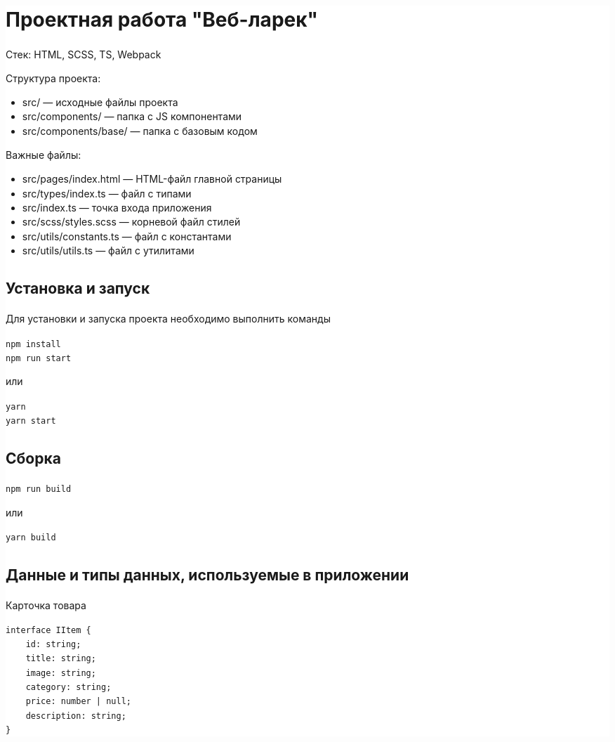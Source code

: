 # Проектная работа "Веб-ларек"

Стек: HTML, SCSS, TS, Webpack

Структура проекта:

- src/ — исходные файлы проекта
- src/components/ — папка с JS компонентами
- src/components/base/ — папка с базовым кодом

Важные файлы:

- src/pages/index.html — HTML-файл главной страницы
- src/types/index.ts — файл с типами
- src/index.ts — точка входа приложения
- src/scss/styles.scss — корневой файл стилей
- src/utils/constants.ts — файл с константами
- src/utils/utils.ts — файл с утилитами

## Установка и запуск

Для установки и запуска проекта необходимо выполнить команды

```
npm install
npm run start
```

или

```
yarn
yarn start
```

## Сборка

```
npm run build
```

или

```
yarn build
```

## Данные и типы данных, используемые в приложении

Карточка товара

```
interface IItem {
	id: string;
	title: string;
	image: string;
	category: string;
	price: number | null;
	description: string;
}
```
